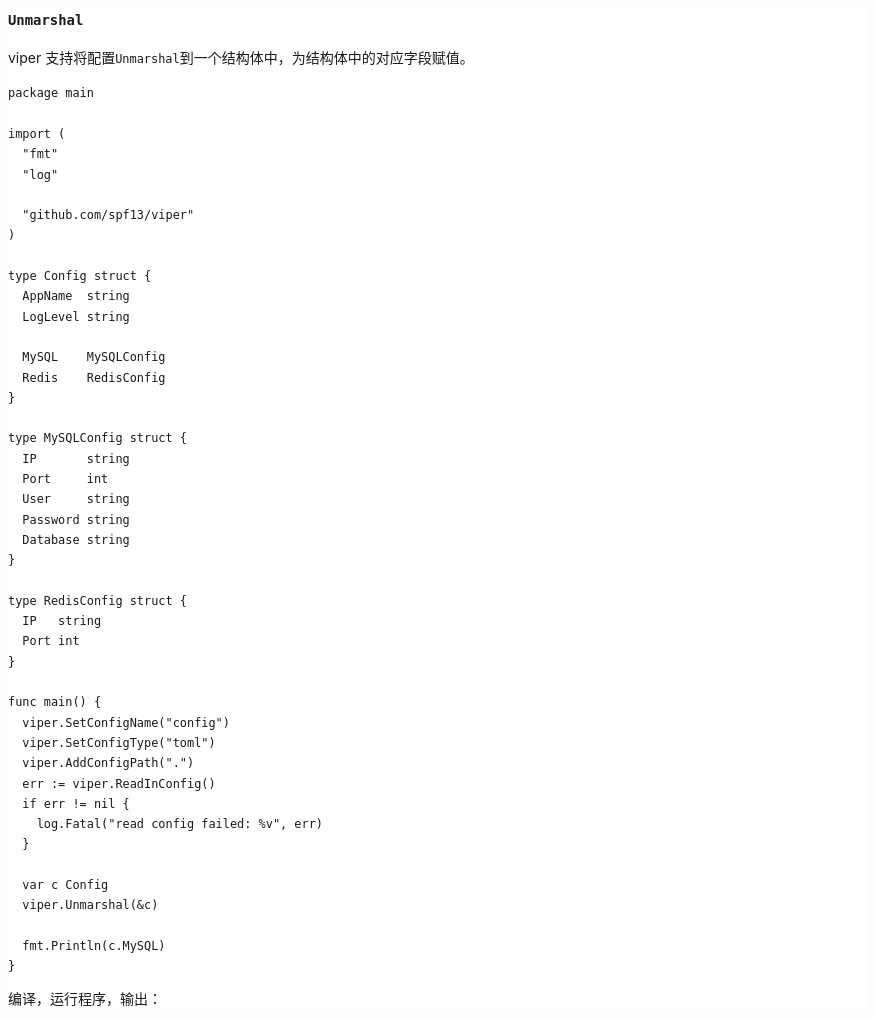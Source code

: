 ### `Unmarshal`

viper 支持将配置`Unmarshal`到一个结构体中，为结构体中的对应字段赋值。

```
package main

import (
  "fmt"
  "log"

  "github.com/spf13/viper"
)

type Config struct {
  AppName  string
  LogLevel string

  MySQL    MySQLConfig
  Redis    RedisConfig
}

type MySQLConfig struct {
  IP       string
  Port     int
  User     string
  Password string
  Database string
}

type RedisConfig struct {
  IP   string
  Port int
}

func main() {
  viper.SetConfigName("config")
  viper.SetConfigType("toml")
  viper.AddConfigPath(".")
  err := viper.ReadInConfig()
  if err != nil {
    log.Fatal("read config failed: %v", err)
  }

  var c Config
  viper.Unmarshal(&c)

  fmt.Println(c.MySQL)
}
```

编译，运行程序，输出：
